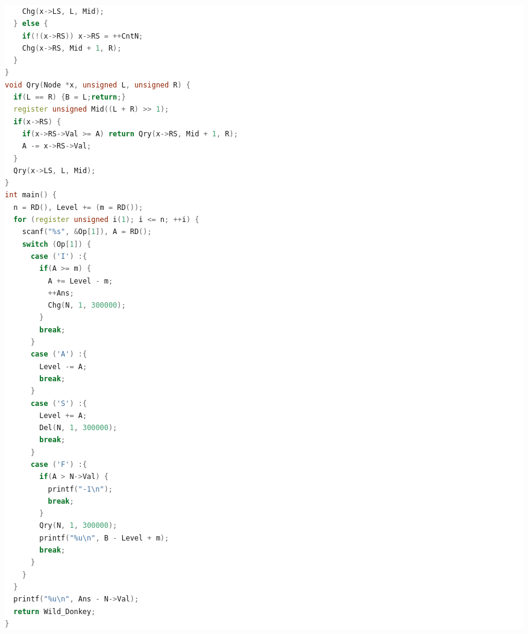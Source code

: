 ```cpp
    Chg(x->LS, L, Mid);
  } else {
    if(!(x->RS)) x->RS = ++CntN; 
    Chg(x->RS, Mid + 1, R);
  }
}
void Qry(Node *x, unsigned L, unsigned R) {
  if(L == R) {B = L;return;}
  register unsigned Mid((L + R) >> 1);
  if(x->RS) {
    if(x->RS->Val >= A) return Qry(x->RS, Mid + 1, R);
    A -= x->RS->Val;
  }
  Qry(x->LS, L, Mid);
}
int main() {
  n = RD(), Level += (m = RD());
  for (register unsigned i(1); i <= n; ++i) {
    scanf("%s", &Op[1]), A = RD();
    switch (Op[1]) {
      case ('I') :{
        if(A >= m) {
          A += Level - m;
          ++Ans;
          Chg(N, 1, 300000);
        }
        break;
      }
      case ('A') :{
        Level -= A;
        break;
      }
      case ('S') :{
        Level += A;
        Del(N, 1, 300000);
        break;
      }
      case ('F') :{
        if(A > N->Val) {
          printf("-1\n");
          break;
        }
        Qry(N, 1, 300000);
        printf("%u\n", B - Level + m);
        break;
      }
    }
  }
  printf("%u\n", Ans - N->Val);
  return Wild_Donkey;
}
```
